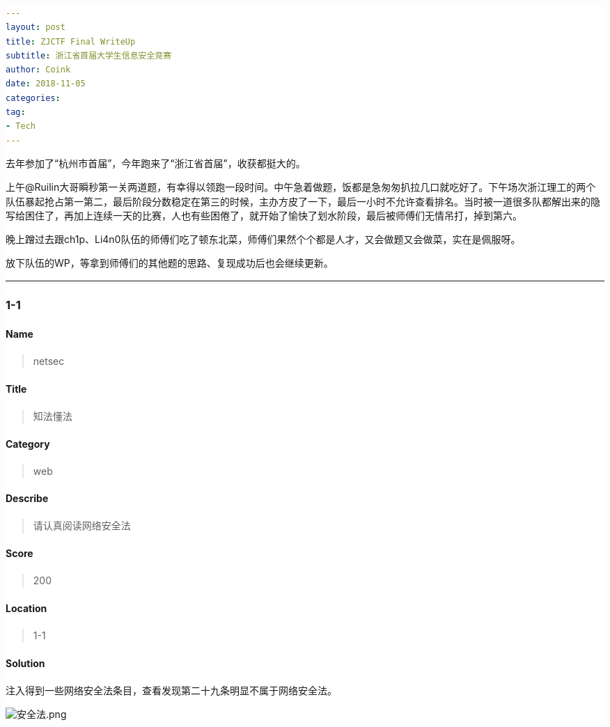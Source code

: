 ```yaml
---
layout: post
title: ZJCTF Final WriteUp
subtitle: 浙江省首届大学生信息安全竞赛
author: Coink
date: 2018-11-05
categories:
tag:
- Tech
---
```


去年参加了“杭州市首届”，今年跑来了“浙江省首届”，收获都挺大的。

上午@Ruilin大哥瞬秒第一关两道题，有幸得以领跑一段时间。中午急着做题，饭都是急匆匆扒拉几口就吃好了。下午场次浙江理工的两个队伍暴起抢占第一第二，最后阶段分数稳定在第三的时候，主办方皮了一下，最后一小时不允许查看排名。当时被一道很多队都解出来的隐写给困住了，再加上连续一天的比赛，人也有些困倦了，就开始了愉快了划水阶段，最后被师傅们无情吊打，掉到第六。

晚上蹭过去跟ch1p、Li4n0队伍的师傅们吃了顿东北菜，师傅们果然个个都是人才，又会做题又会做菜，实在是佩服呀。

放下队伍的WP，等拿到师傅们的其他题的思路、复现成功后也会继续更新。

---


### 1-1

#### Name 

> netsec

#### Title

> 知法懂法

#### Category

> web

#### Describe

> 请认真阅读网络安全法

#### Score

> 200

#### Location

> 1-1

#### Solution

注入得到一些网络安全法条目，查看发现第二十九条明显不属于网络安全法。



![安全法.png](https://i.loli.net/2018/11/05/5bdfbc46caf1e.png)
